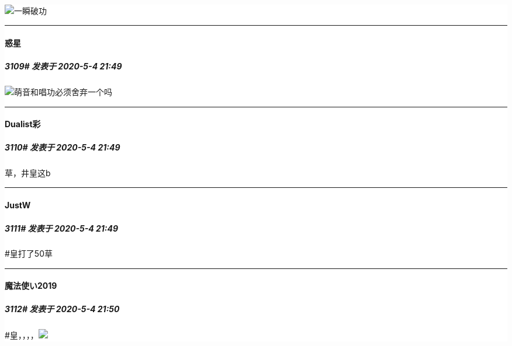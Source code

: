 <img src="https://static.saraba1st.com/image/smiley/face2017/067.png" referrerpolicy="no-referrer">一瞬破功







-----

####  惑星  
##### 3109#       发表于 2020-5-4 21:49



<img src="https://static.saraba1st.com/image/smiley/face2017/138.png" referrerpolicy="no-referrer">萌音和唱功必须舍弃一个吗







-----

####  Dualist彩  
##### 3110#       发表于 2020-5-4 21:49




草，井皇这b







-----

####  JustW  
##### 3111#       发表于 2020-5-4 21:49




#皇打了50草







-----

####  魔法使い2019  
##### 3112#       发表于 2020-5-4 21:50




#皇，，，，<img src="https://static.saraba1st.com/image/smiley/face2017/067.png" referrerpolicy="no-referrer">




